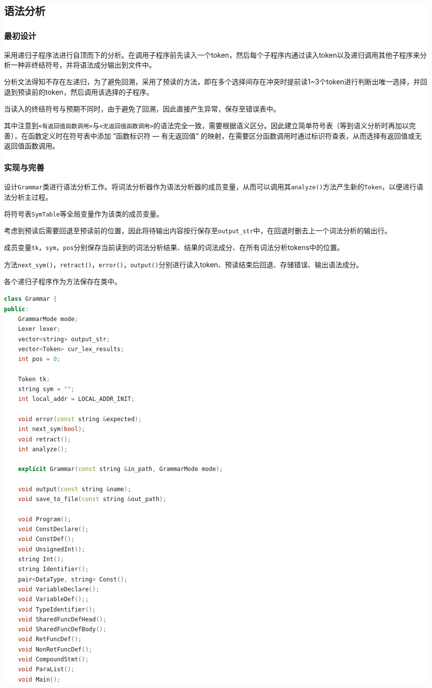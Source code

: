 ## 语法分析

### 最初设计

采用递归子程序法进行自顶而下的分析。在调用子程序前先读入一个token，然后每个子程序内通过读入token以及递归调用其他子程序来分析一种非终结符号，并将语法成分输出到文件中。

分析文法得知不存在左递归，为了避免回溯，采用了预读的方法，即在多个选择间存在冲突时提前读1~3个token进行判断出唯一选择，并回退到预读前的token，然后调用该选择的子程序。

当读入的终结符号与预期不同时，由于避免了回溯，因此直接产生异常，保存至错误表中。

其中注意到`<有返回值函数调用>`与`<无返回值函数调用>`的语法完全一致，需要根据语义区分。因此建立简单符号表（等到语义分析时再加以完善），在函数定义时在符号表中添加 “函数标识符 — 有无返回值” 的映射，在需要区分函数调用时通过标识符查表，从而选择有返回值或无返回值函数调用。

### 实现与完善

设计`Grammar`类进行语法分析工作。将词法分析器作为语法分析器的成员变量，从而可以调用其`analyze()`方法产生新的`Token`，以便进行语法分析主过程。

将符号表`SymTable`等全局变量作为该类的成员变量。

考虑到预读后需要回退至预读前的位置，因此将待输出内容按行保存至`output_str`中，在回退时删去上一个词法分析的输出行。

成员变量`tk`，`sym`，`pos`分别保存当前读到的词法分析结果、结果的词法成分、在所有词法分析tokens中的位置。

方法`next_sym()`，`retract()`，`error()`，`output()`分别进行读入token、预读结束后回退、存储错误、输出语法成分。

各个递归子程序作为方法保存在类中。

```c++
class Grammar {
public:
    GrammarMode mode;
    Lexer lexer;
    vector<string> output_str;
    vector<Token> cur_lex_results;
    int pos = 0;

    Token tk;
    string sym = "";
    int local_addr = LOCAL_ADDR_INIT;

    void error(const string &expected);
    int next_sym(bool);
    void retract();
    int analyze();

    explicit Grammar(const string &in_path, GrammarMode mode);

    void output(const string &name);
    void save_to_file(const string &out_path);

    void Program();
    void ConstDeclare();
    void ConstDef();
    void UnsignedInt();
    string Int();
    string Identifier();
    pair<DataType, string> Const();
    void VariableDeclare();
    void VariableDef();;
    void TypeIdentifier();
    void SharedFuncDefHead();
    void SharedFuncDefBody();
    void RetFuncDef();
    void NonRetFuncDef();
    void CompoundStmt();
    void ParaList();
    void Main();
```